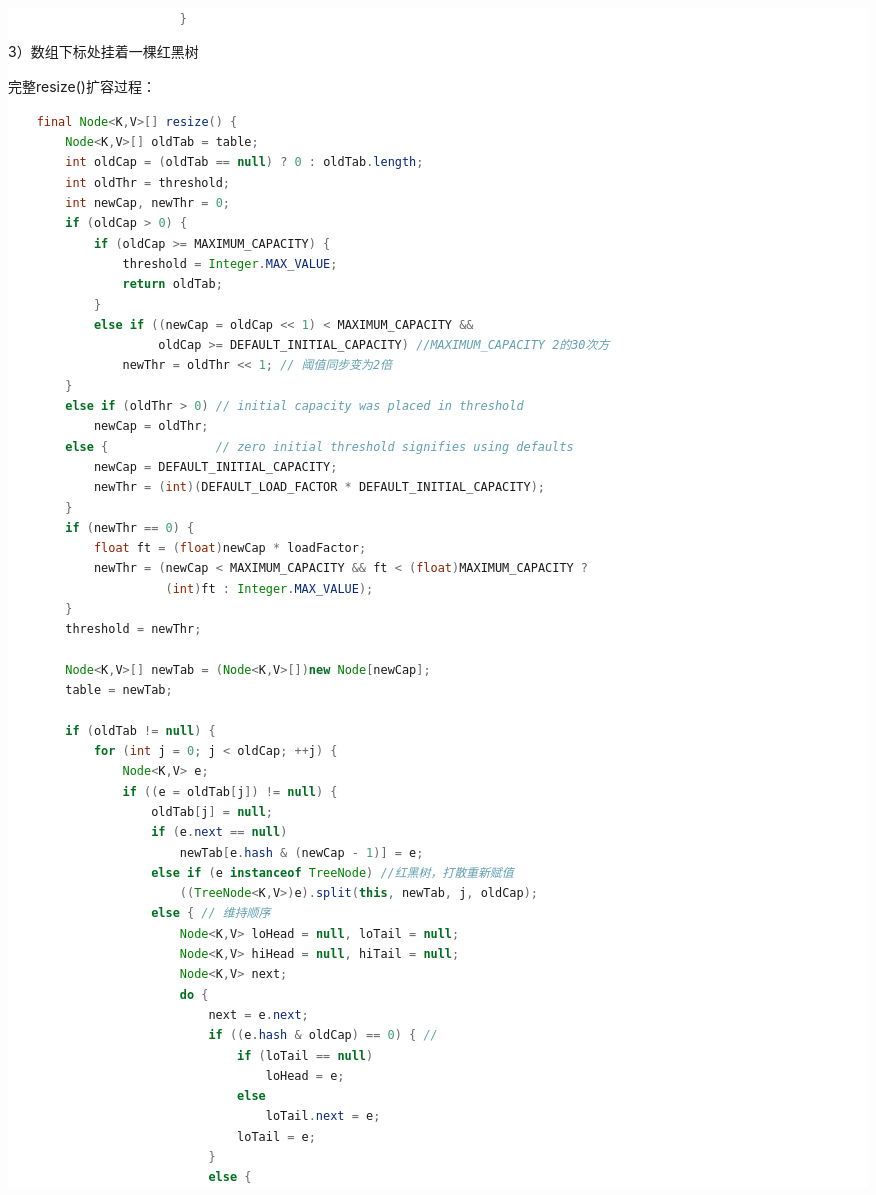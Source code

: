 ```java
                        }
```

3）数组下标处挂着一棵红黑树







完整resize()扩容过程：

```java
    final Node<K,V>[] resize() {
        Node<K,V>[] oldTab = table;
        int oldCap = (oldTab == null) ? 0 : oldTab.length;
        int oldThr = threshold;
        int newCap, newThr = 0;
        if (oldCap > 0) {
            if (oldCap >= MAXIMUM_CAPACITY) {
                threshold = Integer.MAX_VALUE;
                return oldTab;
            }
            else if ((newCap = oldCap << 1) < MAXIMUM_CAPACITY &&
                     oldCap >= DEFAULT_INITIAL_CAPACITY) //MAXIMUM_CAPACITY 2的30次方
                newThr = oldThr << 1; // 阈值同步变为2倍
        }
        else if (oldThr > 0) // initial capacity was placed in threshold
            newCap = oldThr;
        else {               // zero initial threshold signifies using defaults
            newCap = DEFAULT_INITIAL_CAPACITY;
            newThr = (int)(DEFAULT_LOAD_FACTOR * DEFAULT_INITIAL_CAPACITY);
        }
        if (newThr == 0) {
            float ft = (float)newCap * loadFactor;
            newThr = (newCap < MAXIMUM_CAPACITY && ft < (float)MAXIMUM_CAPACITY ?
                      (int)ft : Integer.MAX_VALUE);
        }
        threshold = newThr;
        
        Node<K,V>[] newTab = (Node<K,V>[])new Node[newCap];
        table = newTab;
        
        if (oldTab != null) {
            for (int j = 0; j < oldCap; ++j) {
                Node<K,V> e;
                if ((e = oldTab[j]) != null) {
                    oldTab[j] = null;
                    if (e.next == null)
                        newTab[e.hash & (newCap - 1)] = e; 
                    else if (e instanceof TreeNode) //红黑树，打散重新赋值
                        ((TreeNode<K,V>)e).split(this, newTab, j, oldCap);
                    else { // 维持顺序
                        Node<K,V> loHead = null, loTail = null;
                        Node<K,V> hiHead = null, hiTail = null;
                        Node<K,V> next;
                        do {
                            next = e.next;
                            if ((e.hash & oldCap) == 0) { // 
                                if (loTail == null)
                                    loHead = e;
                                else
                                    loTail.next = e;
                                loTail = e;
                            }
                            else {
```
